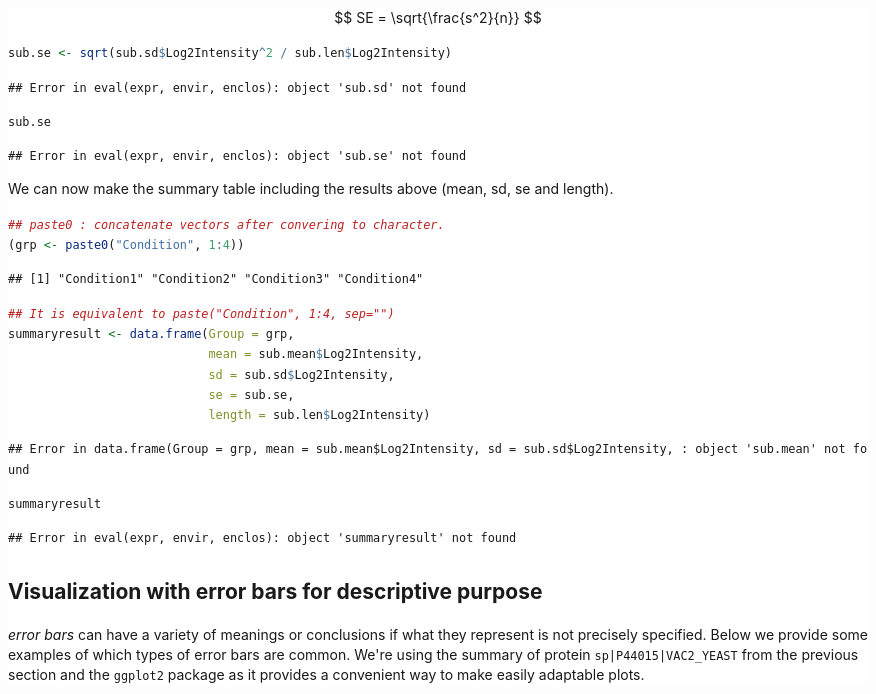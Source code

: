 $$ SE = \sqrt{\frac{s^2}{n}} $$


```r
sub.se <- sqrt(sub.sd$Log2Intensity^2 / sub.len$Log2Intensity)
```

```
## Error in eval(expr, envir, enclos): object 'sub.sd' not found
```

```r
sub.se
```

```
## Error in eval(expr, envir, enclos): object 'sub.se' not found
```

We can now make the summary table including the results above (mean,
sd, se and length).


```r
## paste0 : concatenate vectors after convering to character.
(grp <- paste0("Condition", 1:4))
```

```
## [1] "Condition1" "Condition2" "Condition3" "Condition4"
```

```r
## It is equivalent to paste("Condition", 1:4, sep="")
summaryresult <- data.frame(Group = grp,
							mean = sub.mean$Log2Intensity,
							sd = sub.sd$Log2Intensity,
							se = sub.se,
							length = sub.len$Log2Intensity)
```

```
## Error in data.frame(Group = grp, mean = sub.mean$Log2Intensity, sd = sub.sd$Log2Intensity, : object 'sub.mean' not found
```

```r
summaryresult
```

```
## Error in eval(expr, envir, enclos): object 'summaryresult' not found
```

## Visualization with error bars for descriptive purpose

*error bars* can have a variety of meanings or conclusions if what
they represent is not precisely specified. Below we provide some
examples of which types of error bars are common. We're using the
summary of protein `sp|P44015|VAC2_YEAST` from the previous section
and the `ggplot2` package as it provides a convenient way to make
easily adaptable plots.
